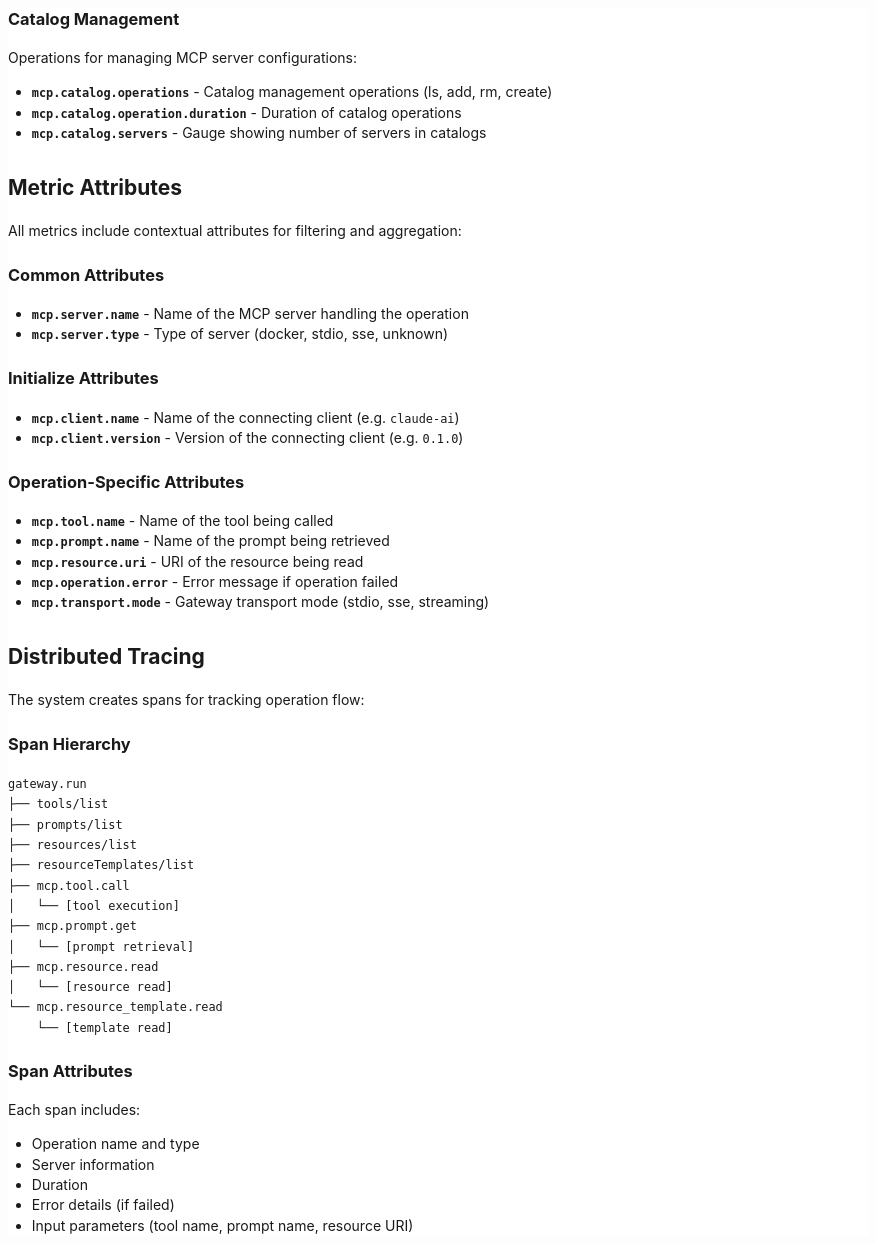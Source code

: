 ### Catalog Management

Operations for managing MCP server configurations:
- **`mcp.catalog.operations`** - Catalog management operations (ls, add, rm, create)
- **`mcp.catalog.operation.duration`** - Duration of catalog operations
- **`mcp.catalog.servers`** - Gauge showing number of servers in catalogs

## Metric Attributes

All metrics include contextual attributes for filtering and aggregation:

### Common Attributes
- **`mcp.server.name`** - Name of the MCP server handling the operation
- **`mcp.server.type`** - Type of server (docker, stdio, sse, unknown)

### Initialize Attributes
- **`mcp.client.name`** - Name of the connecting client (e.g. `claude-ai`)
- **`mcp.client.version`** - Version of the connecting client (e.g. `0.1.0`)

### Operation-Specific Attributes
- **`mcp.tool.name`** - Name of the tool being called
- **`mcp.prompt.name`** - Name of the prompt being retrieved
- **`mcp.resource.uri`** - URI of the resource being read
- **`mcp.operation.error`** - Error message if operation failed
- **`mcp.transport.mode`** - Gateway transport mode (stdio, sse, streaming)

## Distributed Tracing

The system creates spans for tracking operation flow:

### Span Hierarchy
```
gateway.run
├── tools/list
├── prompts/list
├── resources/list
├── resourceTemplates/list
├── mcp.tool.call
│   └── [tool execution]
├── mcp.prompt.get
│   └── [prompt retrieval]
├── mcp.resource.read
│   └── [resource read]
└── mcp.resource_template.read
    └── [template read]
```

### Span Attributes
Each span includes:
- Operation name and type
- Server information
- Duration
- Error details (if failed)
- Input parameters (tool name, prompt name, resource URI)
